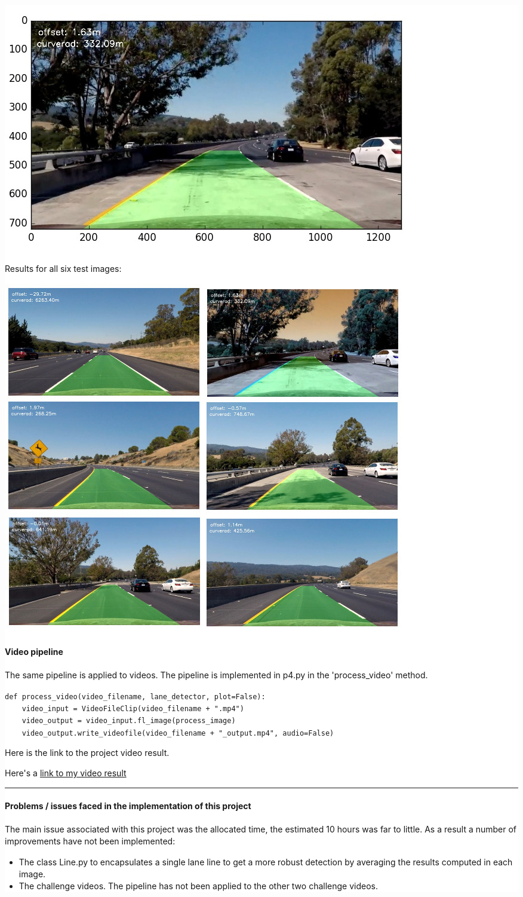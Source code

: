![alt text][image8]

Results for all six test images:

![alt text][image9]


#### Video pipeline

The same pipeline is applied to videos. The pipeline is implemented in p4.py in the 'process_video' method. 

~~~~ 
def process_video(video_filename, lane_detector, plot=False):
    video_input = VideoFileClip(video_filename + ".mp4")
    video_output = video_input.fl_image(process_image)
    video_output.write_videofile(video_filename + "_output.mp4", audio=False)
~~~~ 

Here is the link to the project video result.

Here's a [link to my video result](./project_video_output.mp4)

---

#### Problems / issues faced in the implementation of this project

The main issue associated with this project was the allocated time, the estimated 10 hours was far to little. As a result a number of improvements have not been implemented:

* The class Line.py to encapsulates a single lane line to get a more robust detection by averaging the results computed in each image. 
* The challenge videos. The pipeline has not been applied to the other two challenge videos.


[Image1]: ./files/camera_distorsion.png "Camera distorsion"
[image2]: ./files/undistort_output.png "Undistorted"
[image3]: ./files/test1_binary.png "Original and Binary"
[image4]: ./files/test1_warped.png "Warp Example"
[image5]: ./files/test1_histogram.png "Histogram"
[image6]: ./files/test1_color_fit_lines.png "Fit Visual"
[image7]: ./files/curvature.jpg "Curvature"
[image8]: ./files/test1_output.jpg "Output"
[image9]: ./files/test_all_output.jpg "Output"
[video1]: ./project_video_output.mp4 "Video"

